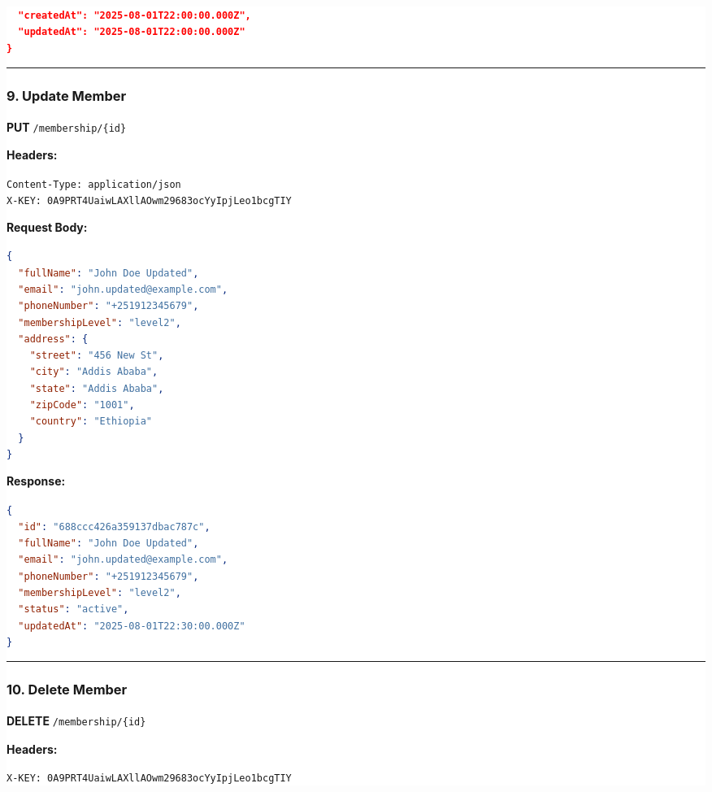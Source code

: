 ```json
  "createdAt": "2025-08-01T22:00:00.000Z",
  "updatedAt": "2025-08-01T22:00:00.000Z"
}
```

---

### 9. **Update Member**
**PUT** `/membership/{id}`

**Headers:**
```
Content-Type: application/json
X-KEY: 0A9PRT4UaiwLAXllAOwm29683ocYyIpjLeo1bcgTIY
```

**Request Body:**
```json
{
  "fullName": "John Doe Updated",
  "email": "john.updated@example.com",
  "phoneNumber": "+251912345679",
  "membershipLevel": "level2",
  "address": {
    "street": "456 New St",
    "city": "Addis Ababa",
    "state": "Addis Ababa",
    "zipCode": "1001",
    "country": "Ethiopia"
  }
}
```

**Response:**
```json
{
  "id": "688ccc426a359137dbac787c",
  "fullName": "John Doe Updated",
  "email": "john.updated@example.com",
  "phoneNumber": "+251912345679",
  "membershipLevel": "level2",
  "status": "active",
  "updatedAt": "2025-08-01T22:30:00.000Z"
}
```

---

### 10. **Delete Member**
**DELETE** `/membership/{id}`

**Headers:**
```
X-KEY: 0A9PRT4UaiwLAXllAOwm29683ocYyIpjLeo1bcgTIY
```
